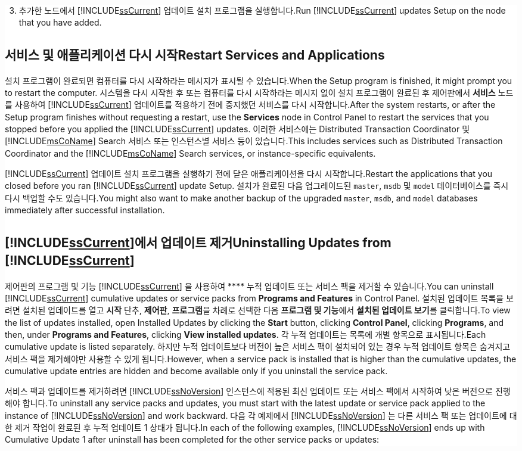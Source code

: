 3.  <span data-ttu-id="b6ce5-197">추가한 노드에서 [!INCLUDE[ssCurrent](../../includes/sscurrent-md.md)] 업데이트 설치 프로그램을 실행합니다.</span><span class="sxs-lookup"><span data-stu-id="b6ce5-197">Run [!INCLUDE[ssCurrent](../../includes/sscurrent-md.md)] updates Setup on the node that you have added.</span></span>  
  
## <a name="restart-services-and-applications"></a><span data-ttu-id="b6ce5-198">서비스 및 애플리케이션 다시 시작</span><span class="sxs-lookup"><span data-stu-id="b6ce5-198">Restart Services and Applications</span></span>  
 <span data-ttu-id="b6ce5-199">설치 프로그램이 완료되면 컴퓨터를 다시 시작하라는 메시지가 표시될 수 있습니다.</span><span class="sxs-lookup"><span data-stu-id="b6ce5-199">When the Setup program is finished, it might prompt you to restart the computer.</span></span> <span data-ttu-id="b6ce5-200">시스템을 다시 시작한 후 또는 컴퓨터를 다시 시작하라는 메시지 없이 설치 프로그램이 완료된 후 제어판에서 **서비스** 노드를 사용하여 [!INCLUDE[ssCurrent](../../includes/sscurrent-md.md)] 업데이트를 적용하기 전에 중지했던 서비스를 다시 시작합니다.</span><span class="sxs-lookup"><span data-stu-id="b6ce5-200">After the system restarts, or after the Setup program finishes without requesting a restart, use the **Services** node in Control Panel to restart the services that you stopped before you applied the [!INCLUDE[ssCurrent](../../includes/sscurrent-md.md)] updates.</span></span> <span data-ttu-id="b6ce5-201">이러한 서비스에는 Distributed Transaction Coordinator 및 [!INCLUDE[msCoName](../../includes/msconame-md.md)] Search 서비스 또는 인스턴스별 서비스 등이 있습니다.</span><span class="sxs-lookup"><span data-stu-id="b6ce5-201">This includes services such as Distributed Transaction Coordinator and the [!INCLUDE[msCoName](../../includes/msconame-md.md)] Search services, or instance-specific equivalents.</span></span>  
  
 <span data-ttu-id="b6ce5-202">[!INCLUDE[ssCurrent](../../includes/sscurrent-md.md)] 업데이트 설치 프로그램을 실행하기 전에 닫은 애플리케이션을 다시 시작합니다.</span><span class="sxs-lookup"><span data-stu-id="b6ce5-202">Restart the applications that you closed before you ran [!INCLUDE[ssCurrent](../../includes/sscurrent-md.md)] update Setup.</span></span> <span data-ttu-id="b6ce5-203">설치가 완료된 다음 업그레이드된 `master`, `msdb` 및 `model` 데이터베이스를 즉시 다시 백업할 수도 있습니다.</span><span class="sxs-lookup"><span data-stu-id="b6ce5-203">You might also want to make another backup of the upgraded `master`, `msdb`, and `model` databases immediately after successful installation.</span></span>  
  
## <a name="uninstalling-updates-from-sscurrent"></a><span data-ttu-id="b6ce5-204">[!INCLUDE[ssCurrent](../../includes/sscurrent-md.md)]에서 업데이트 제거</span><span class="sxs-lookup"><span data-stu-id="b6ce5-204">Uninstalling Updates from [!INCLUDE[ssCurrent](../../includes/sscurrent-md.md)]</span></span>  
 <span data-ttu-id="b6ce5-205">제어판의 프로그램 및 기능 [!INCLUDE[ssCurrent](../../includes/sscurrent-md.md)] 을 사용하여 \*\*\*\* 누적 업데이트 또는 서비스 팩을 제거할 수 있습니다.</span><span class="sxs-lookup"><span data-stu-id="b6ce5-205">You can uninstall [!INCLUDE[ssCurrent](../../includes/sscurrent-md.md)] cumulative updates or service packs from **Programs and Features** in Control Panel.</span></span> <span data-ttu-id="b6ce5-206">설치된 업데이트 목록을 보려면 설치된 업데이트를 열고 **시작** 단추, **제어판**, **프로그램**을 차례로 선택한 다음 **프로그램 및 기능**에서 **설치된 업데이트 보기**를 클릭합니다.</span><span class="sxs-lookup"><span data-stu-id="b6ce5-206">To view the list of updates installed, open Installed Updates by clicking the **Start** button, clicking **Control Panel**, clicking **Programs**, and then, under **Programs and Features**, clicking **View installed updates**.</span></span> <span data-ttu-id="b6ce5-207">각 누적 업데이트는 목록에 개별 항목으로 표시됩니다.</span><span class="sxs-lookup"><span data-stu-id="b6ce5-207">Each cumulative update is listed separately.</span></span> <span data-ttu-id="b6ce5-208">하지만 누적 업데이트보다 버전이 높은 서비스 팩이 설치되어 있는 경우 누적 업데이트 항목은 숨겨지고 서비스 팩을 제거해야만 사용할 수 있게 됩니다.</span><span class="sxs-lookup"><span data-stu-id="b6ce5-208">However, when a service pack is installed that is higher than the cumulative updates, the cumulative update entries are hidden and become available only if you uninstall the service pack.</span></span>  
  
 <span data-ttu-id="b6ce5-209">서비스 팩과 업데이트를 제거하려면 [!INCLUDE[ssNoVersion](../../includes/ssnoversion-md.md)] 인스턴스에 적용된 최신 업데이트 또는 서비스 팩에서 시작하여 낮은 버전으로 진행해야 합니다.</span><span class="sxs-lookup"><span data-stu-id="b6ce5-209">To uninstall any service packs and updates, you must start with the latest update or service pack applied to the instance of [!INCLUDE[ssNoVersion](../../includes/ssnoversion-md.md)] and work backward.</span></span> <span data-ttu-id="b6ce5-210">다음 각 예제에서 [!INCLUDE[ssNoVersion](../../includes/ssnoversion-md.md)] 는 다른 서비스 팩 또는 업데이트에 대한 제거 작업이 완료된 후 누적 업데이트 1 상태가 됩니다.</span><span class="sxs-lookup"><span data-stu-id="b6ce5-210">In each of the following examples, [!INCLUDE[ssNoVersion](../../includes/ssnoversion-md.md)] ends up with Cumulative Update 1 after uninstall has been completed for the other service packs or updates:</span></span>  
  